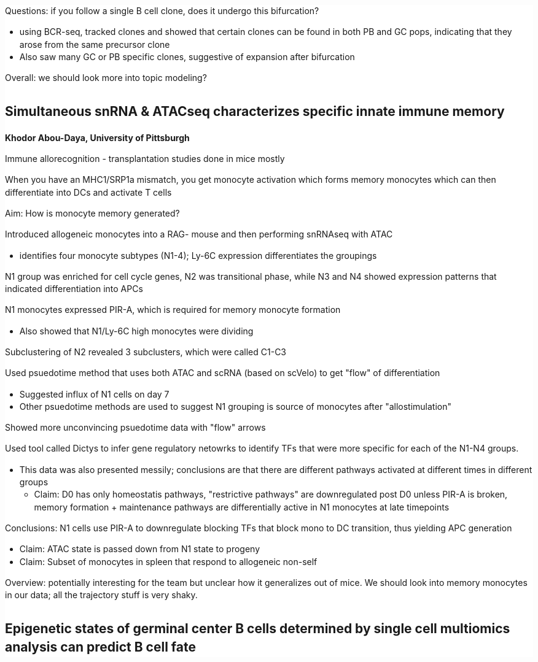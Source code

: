 Questions: if you follow a single B cell clone, does it undergo this bifurcation?
- using BCR-seq, tracked clones and showed that certain clones can be found in both PB and GC pops, indicating that they arose from the same precursor clone
- Also saw many GC or PB specific clones, suggestive of expansion after bifurcation

Overall: we should look more into topic modeling?

## Simultaneous snRNA & ATACseq characterizes specific innate immune memory

**Khodor Abou-Daya, University of Pittsburgh**

Immune allorecognition - transplantation studies done in mice mostly

When you have an MHC1/SRP1a mismatch, you get monocyte activation which forms memory monocytes which can then differentiate into DCs and activate T cells

Aim: How is monocyte memory generated?

Introduced allogeneic monocytes into a RAG- mouse and then performing snRNAseq with ATAC
- identifies four monocyte subtypes (N1-4); Ly-6C expression differentiates the groupings

N1 group was enriched for cell cycle genes, N2 was transitional phase, while N3 and N4 showed expression patterns that indicated differentiation into APCs

N1 monocytes expressed PIR-A, which is required for memory monocyte formation
- Also showed that N1/Ly-6C high monocytes were dividing

Subclustering of N2 revealed 3 subclusters, which were called C1-C3

Used psuedotime method that uses both ATAC and scRNA (based on scVelo) to get "flow" of differentiation
- Suggested influx of N1 cells on day 7
- Other psuedotime methods are used to suggest N1 grouping is source of monocytes after "allostimulation"

Showed more unconvincing psuedotime data with "flow" arrows

Used tool called Dictys to infer gene regulatory netowrks to identify TFs that were more specific for each of the N1-N4 groups.
- This data was also presented messily; conclusions are that there are different pathways activated at different times in different groups
  - Claim: D0 has only homeostatis pathways, "restrictive pathways" are downregulated post D0 unless PIR-A is broken, memory formation + maintenance pathways are differentially active in N1 monocytes at late timepoints

Conclusions: N1 cells use PIR-A to downregulate blocking TFs that block mono to DC transition, thus yielding APC generation
- Claim: ATAC state is passed down from N1 state to progeny
- Claim: Subset of monocytes in spleen that respond to allogeneic non-self

Overview: potentially interesting for the team but unclear how it generalizes out of mice. We should look into memory monocytes in our data; all the trajectory stuff is very shaky.

## Epigenetic states of germinal center B cells determined by single cell multiomics analysis can predict B cell fate
